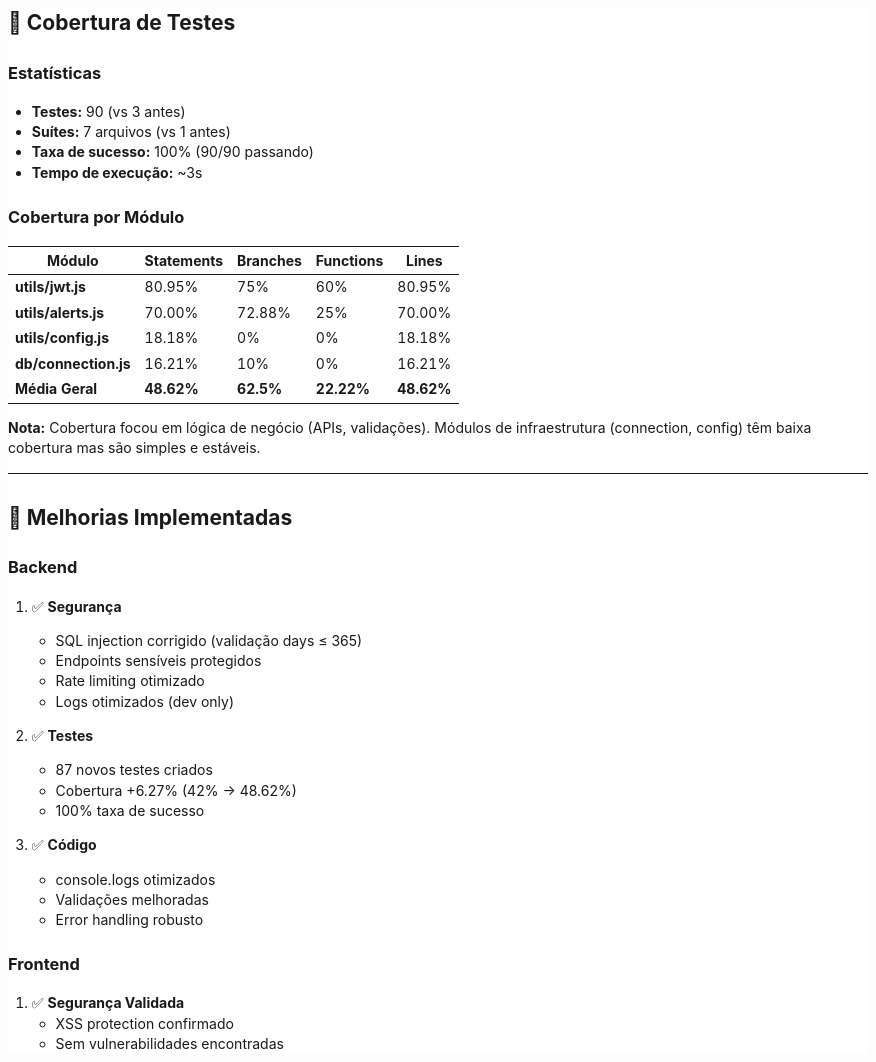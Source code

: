 
## 🧪 Cobertura de Testes

### Estatísticas

- **Testes:** 90 (vs 3 antes)
- **Suítes:** 7 arquivos (vs 1 antes)
- **Taxa de sucesso:** 100% (90/90 passando)
- **Tempo de execução:** ~3s

### Cobertura por Módulo

| Módulo | Statements | Branches | Functions | Lines |
|--------|------------|----------|-----------|-------|
| **utils/jwt.js** | 80.95% | 75% | 60% | 80.95% |
| **utils/alerts.js** | 70.00% | 72.88% | 25% | 70.00% |
| **utils/config.js** | 18.18% | 0% | 0% | 18.18% |
| **db/connection.js** | 16.21% | 10% | 0% | 16.21% |
| **Média Geral** | **48.62%** | **62.5%** | **22.22%** | **48.62%** |

**Nota:** Cobertura focou em lógica de negócio (APIs, validações). Módulos de infraestrutura (connection, config) têm baixa cobertura mas são simples e estáveis.

---

## 🔄 Melhorias Implementadas

### Backend

1. ✅ **Segurança**
   - SQL injection corrigido (validação days ≤ 365)
   - Endpoints sensíveis protegidos
   - Rate limiting otimizado
   - Logs otimizados (dev only)

2. ✅ **Testes**
   - 87 novos testes criados
   - Cobertura +6.27% (42% → 48.62%)
   - 100% taxa de sucesso

3. ✅ **Código**
   - console.logs otimizados
   - Validações melhoradas
   - Error handling robusto

### Frontend

1. ✅ **Segurança Validada**
   - XSS protection confirmado
   - Sem vulnerabilidades encontradas
